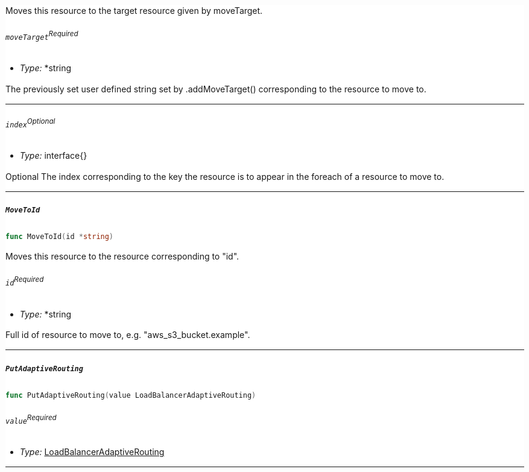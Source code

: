 Moves this resource to the target resource given by moveTarget.

###### `moveTarget`<sup>Required</sup> <a name="moveTarget" id="@cdktf/provider-cloudflare.loadBalancer.LoadBalancer.moveTo.parameter.moveTarget"></a>

- *Type:* *string

The previously set user defined string set by .addMoveTarget() corresponding to the resource to move to.

---

###### `index`<sup>Optional</sup> <a name="index" id="@cdktf/provider-cloudflare.loadBalancer.LoadBalancer.moveTo.parameter.index"></a>

- *Type:* interface{}

Optional The index corresponding to the key the resource is to appear in the foreach of a resource to move to.

---

##### `MoveToId` <a name="MoveToId" id="@cdktf/provider-cloudflare.loadBalancer.LoadBalancer.moveToId"></a>

```go
func MoveToId(id *string)
```

Moves this resource to the resource corresponding to "id".

###### `id`<sup>Required</sup> <a name="id" id="@cdktf/provider-cloudflare.loadBalancer.LoadBalancer.moveToId.parameter.id"></a>

- *Type:* *string

Full id of resource to move to, e.g. "aws_s3_bucket.example".

---

##### `PutAdaptiveRouting` <a name="PutAdaptiveRouting" id="@cdktf/provider-cloudflare.loadBalancer.LoadBalancer.putAdaptiveRouting"></a>

```go
func PutAdaptiveRouting(value LoadBalancerAdaptiveRouting)
```

###### `value`<sup>Required</sup> <a name="value" id="@cdktf/provider-cloudflare.loadBalancer.LoadBalancer.putAdaptiveRouting.parameter.value"></a>

- *Type:* <a href="#@cdktf/provider-cloudflare.loadBalancer.LoadBalancerAdaptiveRouting">LoadBalancerAdaptiveRouting</a>

---

